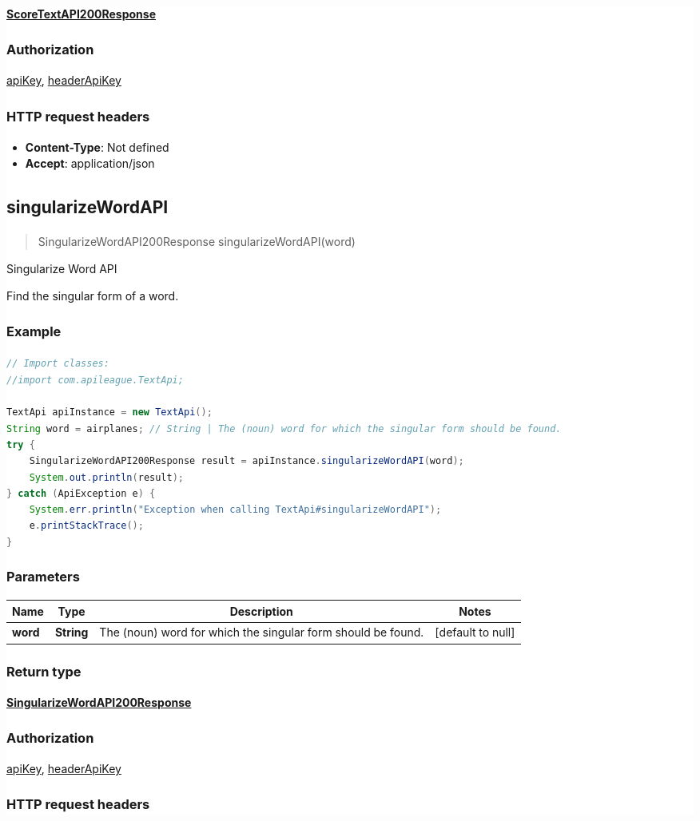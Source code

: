 [**ScoreTextAPI200Response**](ScoreTextAPI200Response.md)

### Authorization

[apiKey](../README.md#apiKey), [headerApiKey](../README.md#headerApiKey)

### HTTP request headers

- **Content-Type**: Not defined
- **Accept**: application/json


## singularizeWordAPI

> SingularizeWordAPI200Response singularizeWordAPI(word)

Singularize Word API

Find the singular form of a word.

### Example

```java
// Import classes:
//import com.apileague.TextApi;

TextApi apiInstance = new TextApi();
String word = airplanes; // String | The (noun) word for which the singular form should be found.
try {
    SingularizeWordAPI200Response result = apiInstance.singularizeWordAPI(word);
    System.out.println(result);
} catch (ApiException e) {
    System.err.println("Exception when calling TextApi#singularizeWordAPI");
    e.printStackTrace();
}
```

### Parameters


Name | Type | Description  | Notes
------------- | ------------- | ------------- | -------------
 **word** | **String**| The (noun) word for which the singular form should be found. | [default to null]

### Return type

[**SingularizeWordAPI200Response**](SingularizeWordAPI200Response.md)

### Authorization

[apiKey](../README.md#apiKey), [headerApiKey](../README.md#headerApiKey)

### HTTP request headers
